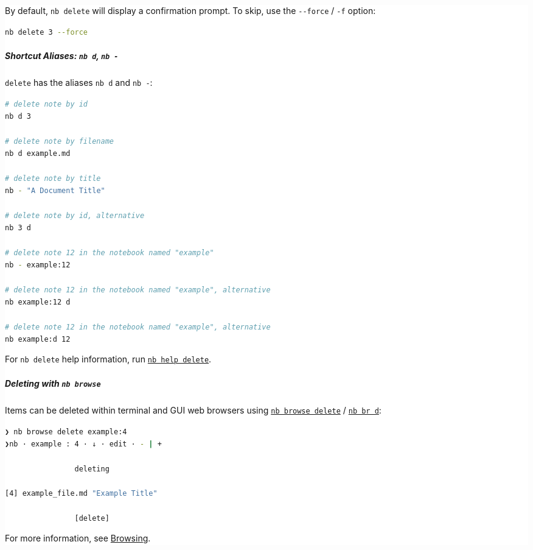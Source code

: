 By default, `nb delete` will display a confirmation prompt.
To skip, use the `--force` / `-f` option:

```bash
nb delete 3 --force
```

##### Shortcut Aliases: `nb d`, `nb -`

`delete` has the aliases `nb d` and `nb -`:

```bash
# delete note by id
nb d 3

# delete note by filename
nb d example.md

# delete note by title
nb - "A Document Title"

# delete note by id, alternative
nb 3 d

# delete note 12 in the notebook named "example"
nb - example:12

# delete note 12 in the notebook named "example", alternative
nb example:12 d

# delete note 12 in the notebook named "example", alternative
nb example:d 12
```

For `nb delete` help information, run [`nb help delete`](#delete).

##### Deleting with `nb browse`

Items can be deleted within terminal and GUI web browsers using
[`nb browse delete`](#browse) / [`nb br d`](#browse):

```bash
❯ nb browse delete example:4
❯nb · example : 4 · ↓ · edit · - | +

                deleting

[4] example_file.md "Example Title"

                [delete]


```

For more information, see [Browsing](#-browsing).
